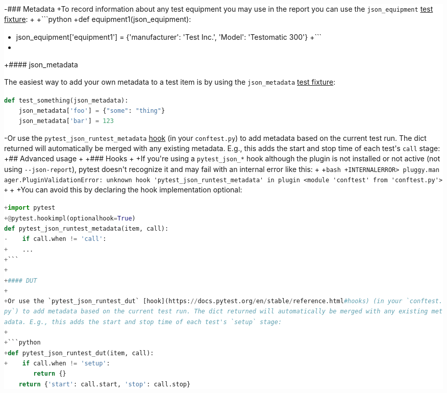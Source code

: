 -### Metadata
+To record information about any test equipment you may use in the report you can use the `json_equipment` [test fixture](https://docs.pytest.org/en/stable/fixture.html):
+
+```python
+def equipment1(json_equipment):
+    json_equipment['equipment1'] = {'manufacturer': 'Test Inc.', 'Model': 'Testomatic 300'}
+```
+
+#### json_metadata
 
 The easiest way to add your own metadata to a test item is by using the `json_metadata` [test fixture](https://docs.pytest.org/en/stable/fixture.html):
 
 ```python
 def test_something(json_metadata):
     json_metadata['foo'] = {"some": "thing"}
     json_metadata['bar'] = 123
 ```
 
-Or use the `pytest_json_runtest_metadata` [hook](https://docs.pytest.org/en/stable/reference.html#hooks) (in your `conftest.py`) to add metadata based on the current test run. The dict returned will automatically be merged with any existing metadata. E.g., this adds the start and stop time of each test's `call` stage:
+## Advanced usage
+
+### Hooks
+
+If you're using a `pytest_json_*` hook although the plugin is not installed or not active (not using `--json-report`), pytest doesn't recognize it and may fail with an internal error like this:
+
+```bash
+INTERNALERROR> pluggy.manager.PluginValidationError: unknown hook 'pytest_json_runtest_metadata' in plugin <module 'conftest' from 'conftest.py'>
+```
+
+You can avoid this by declaring the hook implementation optional:
 
 ```python
+import pytest
+@pytest.hookimpl(optionalhook=True)
 def pytest_json_runtest_metadata(item, call):
-    if call.when != 'call':
+    ...
+```
+
+#### DUT
+
+Or use the `pytest_json_runtest_dut` [hook](https://docs.pytest.org/en/stable/reference.html#hooks) (in your `conftest.py`) to add metadata based on the current test run. The dict returned will automatically be merged with any existing metadata. E.g., this adds the start and stop time of each test's `setup` stage:
+
+```python
+def pytest_json_runtest_dut(item, call):
+    if call.when != 'setup':
         return {}
     return {'start': call.start, 'stop': call.stop}
 ```
 